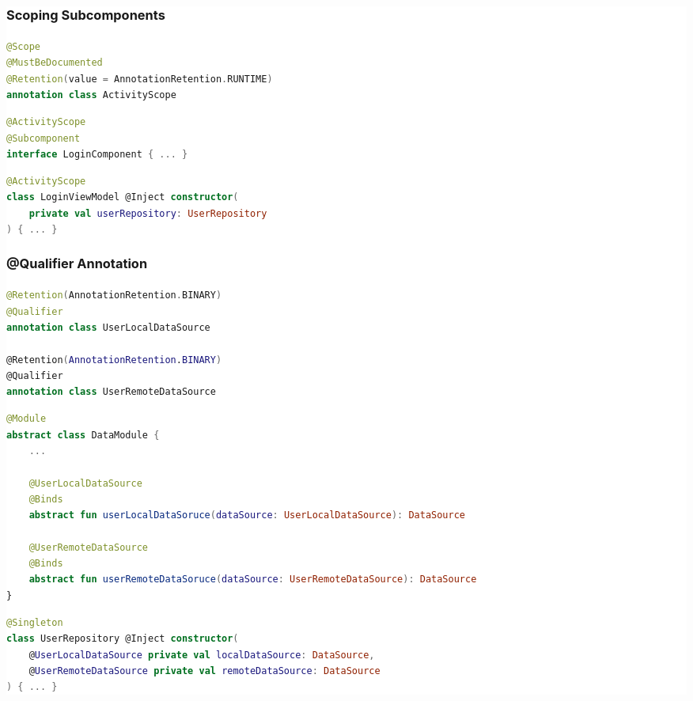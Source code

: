 

### Scoping Subcomponents

```kotlin
@Scope
@MustBeDocumented
@Retention(value = AnnotationRetention.RUNTIME)
annotation class ActivityScope
```

```kotlin
@ActivityScope
@Subcomponent
interface LoginComponent { ... }
```

```kotlin
@ActivityScope
class LoginViewModel @Inject constructor(
    private val userRepository: UserRepository
) { ... }
```



### @Qualifier Annotation

```kotlin
@Retention(AnnotationRetention.BINARY)
@Qualifier
annotation class UserLocalDataSource

@Retention(AnnotationRetention.BINARY)
@Qualifier
annotation class UserRemoteDataSource
```

```kotlin
@Module
abstract class DataModule {  
    ...
  
    @UserLocalDataSource
    @Binds
    abstract fun userLocalDataSoruce(dataSource: UserLocalDataSource): DataSource
  
    @UserRemoteDataSource
    @Binds
    abstract fun userRemoteDataSoruce(dataSource: UserRemoteDataSource): DataSource
}
```

```kotlin
@Singleton
class UserRepository @Inject constructor(
    @UserLocalDataSource private val localDataSource: DataSource,
    @UserRemoteDataSource private val remoteDataSource: DataSource
) { ... }
```
